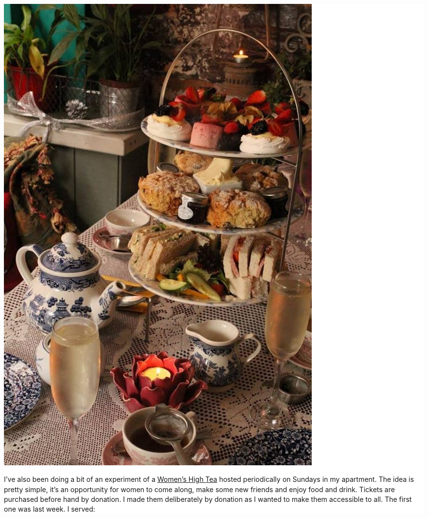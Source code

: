 <img class="aligncenter size-full wp-image-1090" src="/images/atc-migrate/2015/07/11412110_10152802692811249_5053047830585375189_n.jpg" alt="11412110_10152802692811249_5053047830585375189_n" width="630" height="945" />

I&#8217;ve also been doing a bit of an experiment of a [Women&#8217;s High Tea](https://atravellingcook.com/cooking-classes) hosted periodically on Sundays in my apartment. The idea is pretty simple, it&#8217;s an opportunity for women to come along, make some new friends and enjoy food and drink. Tickets are purchased before hand by donation. I made them deliberately by donation as I wanted to make them accessible to all. The first one was last week. I served:
